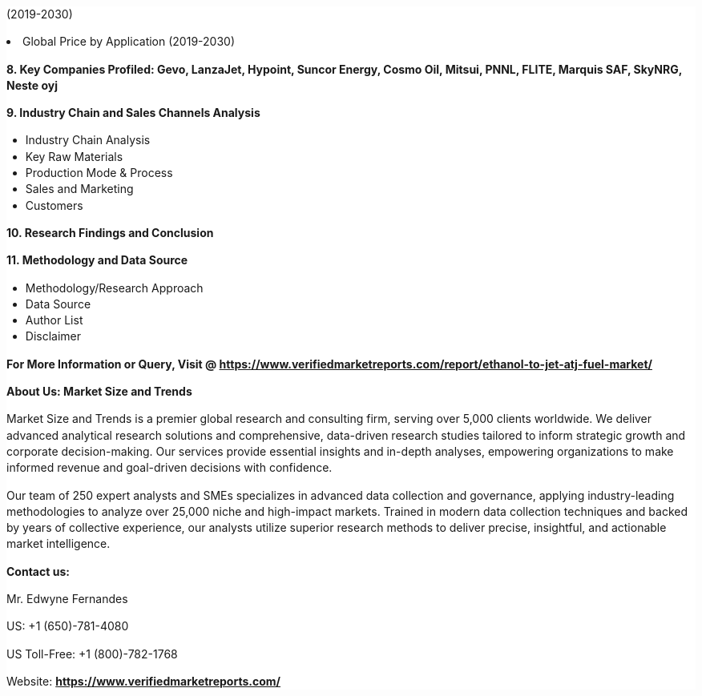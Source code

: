 (2019-2030)</li><li>Global Price by Application (2019-2030)</li></ul><p><strong>8. Key Companies Profiled: Gevo, LanzaJet, Hypoint, Suncor Energy, Cosmo Oil, Mitsui, PNNL, FLITE, Marquis SAF, SkyNRG, Neste oyj</strong></p><p><strong>9. Industry Chain and Sales Channels Analysis</strong></p><ul><li>Industry Chain Analysis</li><li>Key Raw Materials</li><li>Production Mode &amp; Process</li><li>Sales and Marketing</li><li>Customers</li></ul><p><strong>10. Research Findings and Conclusion</strong></p><p><strong>11. Methodology and Data Source</strong></p><ul><li>Methodology/Research Approach</li><li>Data Source</li><li>Author List</li><li>Disclaimer</li></ul></p><p><strong>For More Information or Query, Visit @ <a href="https://www.verifiedmarketreports.com/report/ethanol-to-jet-atj-fuel-market/">https://www.verifiedmarketreports.com/report/ethanol-to-jet-atj-fuel-market/</a></strong></p><p><strong>About Us: Market Size and Trends</strong></p><p>Market Size and Trends is a premier global research and consulting firm, serving over 5,000 clients worldwide. We deliver advanced analytical research solutions and comprehensive, data-driven research studies tailored to inform strategic growth and corporate decision-making. Our services provide essential insights and in-depth analyses, empowering organizations to make informed revenue and goal-driven decisions with confidence.</p><p>Our team of 250 expert analysts and SMEs specializes in advanced data collection and governance, applying industry-leading methodologies to analyze over 25,000 niche and high-impact markets. Trained in modern data collection techniques and backed by years of collective experience, our analysts utilize superior research methods to deliver precise, insightful, and actionable market intelligence.</p><p><strong>Contact us:</strong></p><p>Mr. Edwyne Fernandes</p><p>US: +1 (650)-781-4080</p><p>US Toll-Free: +1 (800)-782-1768</p><p>Website: <strong><a href="https://www.verifiedmarketreports.com/">https://www.verifiedmarketreports.com/</a></strong></p>
